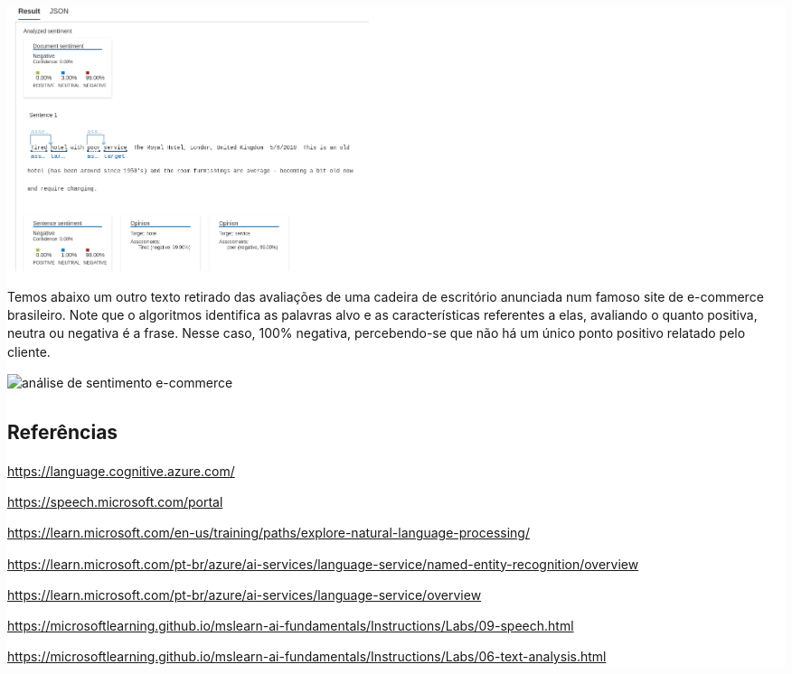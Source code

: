 <img src="img-readme/06.png" width=400 alt = "análise de sentimento hotel">

Temos abaixo um outro texto retirado das avaliações de uma cadeira de escritório anunciada num famoso site de e-commerce brasileiro. Note que o algoritmos identifica as palavras alvo e as características referentes a elas, avaliando o quanto positiva, neutra ou negativa é a frase. Nesse caso, 100% negativa, percebendo-se que não há um único ponto positivo relatado pelo cliente.

<img src="img-readme/08.png" width=400 alt = "análise de sentimento e-commerce">




## Referências

https://language.cognitive.azure.com/

https://speech.microsoft.com/portal

https://learn.microsoft.com/en-us/training/paths/explore-natural-language-processing/

https://learn.microsoft.com/pt-br/azure/ai-services/language-service/named-entity-recognition/overview

https://learn.microsoft.com/pt-br/azure/ai-services/language-service/overview

https://microsoftlearning.github.io/mslearn-ai-fundamentals/Instructions/Labs/09-speech.html

https://microsoftlearning.github.io/mslearn-ai-fundamentals/Instructions/Labs/06-text-analysis.html

